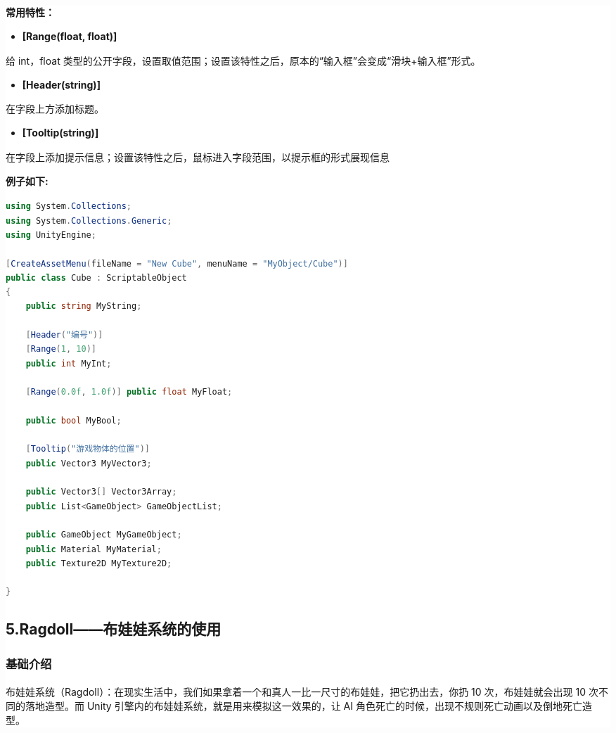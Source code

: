 **常用特性：**

- **[Range(float, float)]**

给 int，float 类型的公开字段，设置取值范围；设置该特性之后，原本的“输入框”会变成“滑块+输入框”形式。

- **[Header(string)]**

在字段上方添加标题。

- **[Tooltip(string)]**

在字段上添加提示信息；设置该特性之后，鼠标进入字段范围，以提示框的形式展现信息

**例子如下:**

```csharp
using System.Collections;
using System.Collections.Generic;
using UnityEngine;

[CreateAssetMenu(fileName = "New Cube", menuName = "MyObject/Cube")]
public class Cube : ScriptableObject
{
    public string MyString;

    [Header("编号")]
    [Range(1, 10)]
    public int MyInt;

    [Range(0.0f, 1.0f)] public float MyFloat;

    public bool MyBool;

    [Tooltip("游戏物体的位置")]
    public Vector3 MyVector3;

    public Vector3[] Vector3Array;
    public List<GameObject> GameObjectList;

    public GameObject MyGameObject;
    public Material MyMaterial;
    public Texture2D MyTexture2D;

}

```

## 5.Ragdoll——布娃娃系统的使用

### **基础介绍**

布娃娃系统（Ragdoll）：在现实生活中，我们如果拿着一个和真人一比一尺寸的布娃娃，把它扔出去，你扔 10 次，布娃娃就会出现 10 次不同的落地造型。而 Unity 引擎内的布娃娃系统，就是用来模拟这一效果的，让 AI 角色死亡的时候，出现不规则死亡动画以及倒地死亡造型。
